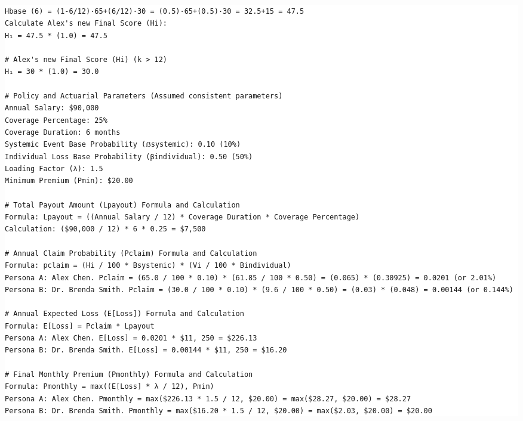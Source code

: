 ```code
Hbase (6) = (1-6/12)·65+(6/12)·30 = (0.5)·65+(0.5)·30 = 32.5+15 = 47.5
Calculate Alex's new Final Score (Hi):
H₁ = 47.5 * (1.0) = 47.5

# Alex's new Final Score (Hi) (k > 12)
H₁ = 30 * (1.0) = 30.0

# Policy and Actuarial Parameters (Assumed consistent parameters)
Annual Salary: $90,000
Coverage Percentage: 25%
Coverage Duration: 6 months
Systemic Event Base Probability (ẞsystemic): 0.10 (10%)
Individual Loss Base Probability (βindividual): 0.50 (50%)
Loading Factor (λ): 1.5
Minimum Premium (Pmin): $20.00

# Total Payout Amount (Lpayout) Formula and Calculation
Formula: Lpayout = ((Annual Salary / 12) * Coverage Duration * Coverage Percentage)
Calculation: ($90,000 / 12) * 6 * 0.25 = $7,500

# Annual Claim Probability (Pclaim) Formula and Calculation
Formula: pclaim = (Hi / 100 * Bsystemic) * (Vi / 100 * Bindividual)
Persona A: Alex Chen. Pclaim = (65.0 / 100 * 0.10) * (61.85 / 100 * 0.50) = (0.065) * (0.30925) = 0.0201 (or 2.01%)
Persona B: Dr. Brenda Smith. Pclaim = (30.0 / 100 * 0.10) * (9.6 / 100 * 0.50) = (0.03) * (0.048) = 0.00144 (or 0.144%)

# Annual Expected Loss (E[Loss]) Formula and Calculation
Formula: E[Loss] = Pclaim * Lpayout
Persona A: Alex Chen. E[Loss] = 0.0201 * $11, 250 = $226.13
Persona B: Dr. Brenda Smith. E[Loss] = 0.00144 * $11, 250 = $16.20

# Final Monthly Premium (Pmonthly) Formula and Calculation
Formula: Pmonthly = max((E[Loss] * λ / 12), Pmin)
Persona A: Alex Chen. Pmonthly = max($226.13 * 1.5 / 12, $20.00) = max($28.27, $20.00) = $28.27
Persona B: Dr. Brenda Smith. Pmonthly = max($16.20 * 1.5 / 12, $20.00) = max($2.03, $20.00) = $20.00
```